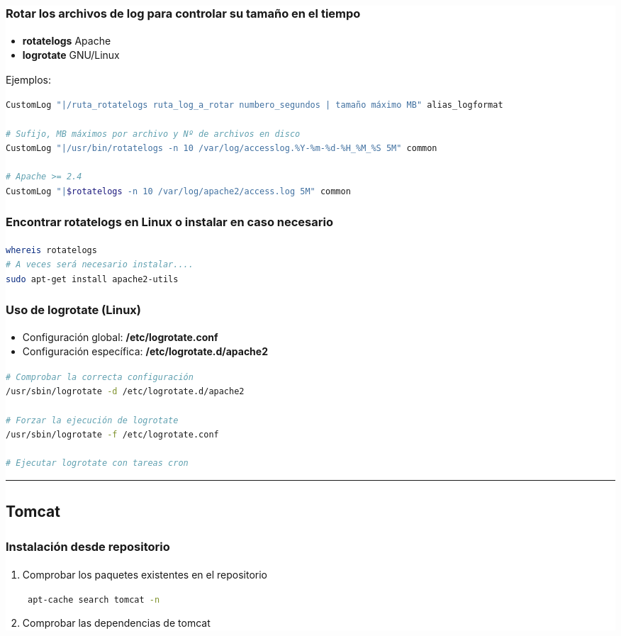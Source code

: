 ### Rotar los archivos de log para controlar su tamaño en el tiempo

- **rotatelogs** Apache
- **logrotate** GNU/Linux

Ejemplos:

```sh
CustomLog "|/ruta_rotatelogs ruta_log_a_rotar numbero_segundos | tamaño máximo MB" alias_logformat

# Sufijo, MB máximos por archivo y Nº de archivos en disco
CustomLog "|/usr/bin/rotatelogs -n 10 /var/log/accesslog.%Y-%m-%d-%H_%M_%S 5M" common

# Apache >= 2.4
CustomLog "|$rotatelogs -n 10 /var/log/apache2/access.log 5M" common
```

### Encontrar rotatelogs en Linux o instalar en caso necesario

```sh
whereis rotatelogs
# A veces será necesario instalar....
sudo apt-get install apache2-utils
```

### Uso de logrotate (Linux)

- Configuración global: **/etc/logrotate.conf**
- Configuración específica: **/etc/logrotate.d/apache2**

```sh
# Comprobar la correcta configuración
/usr/sbin/logrotate -d /etc/logrotate.d/apache2

# Forzar la ejecución de logrotate
/usr/sbin/logrotate -f /etc/logrotate.conf

# Ejecutar logrotate con tareas cron
```

---

## Tomcat

### Instalación desde repositorio

1. Comprobar los paquetes existentes en el repositorio

   ```sh
    apt-cache search tomcat -n
   ```

2. Comprobar las dependencias de tomcat
